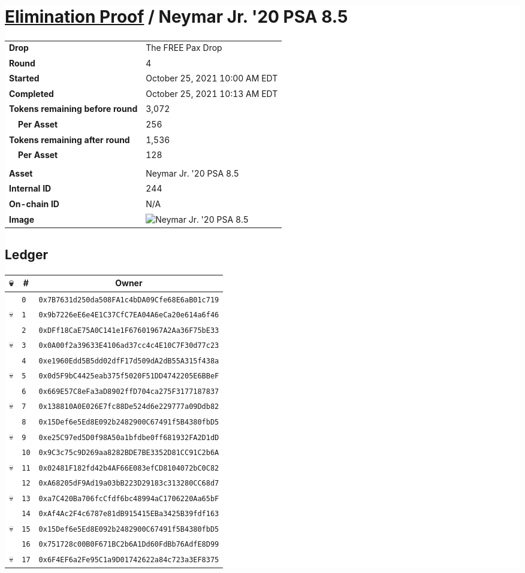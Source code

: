 # [Elimination Proof](./readme.md) / Neymar Jr. &#039;20 PSA 8.5

|||
|---|---|
| **Drop** | The FREE Pax Drop |
| **Round** | 4 |
| **Started** | October 25, 2021 10:00 AM EDT |
| **Completed** | October 25, 2021 10:13 AM EDT |
| **Tokens remaining before round** | 3,072 |
| **&nbsp;&nbsp;&nbsp;&nbsp;Per Asset** | 256 |
| **Tokens remaining after round** | 1,536 |
| **&nbsp;&nbsp;&nbsp;&nbsp;Per Asset** | 128 |
| | |
| **Asset** | Neymar Jr. &#039;20 PSA 8.5 |
| **Internal ID** | 244 |
| **On-chain ID** | N/A |
| **Image** | <img src="https://tcdn.blokpax.com/94aa4804-2e44-48ea-870e-8fd9c7e5d8a8/7c9425316b204ce557f25914643a8a5e0e2bb116e3ce2d6ceb584fc4d2d280ce.jpg" height="200" alt="Neymar Jr. &#039;20 PSA 8.5" /> |

## Ledger

| 💀 | # | Owner |
| --- | --- | --- |
|  | `0` | `0x7B7631d250da508FA1c4bDA09Cfe68E6aB01c719` |
| 💀 | `1` | `0x9b7226eE6e4E1C37CfC7EA04A6eCa20e614a6f46` |
|  | `2` | `0xDFf18CaE75A0C141e1F67601967A2Aa36F75bE33` |
| 💀 | `3` | `0x0A00f2a39633E4106ad37cc4c4E10C7F30d77c23` |
|  | `4` | `0xe1960Edd5B5dd02dfF17d509dA2dB55A315f438a` |
| 💀 | `5` | `0x0d5F9bC4425eab375f5020F51DD4742205E6BBeF` |
|  | `6` | `0x669E57C8eFa3aD8902ffD704ca275F3177187837` |
| 💀 | `7` | `0x138810A0E026E7fc88De524d6e229777a09Ddb82` |
|  | `8` | `0x15Def6e5Ed8E092b2482900C67491f5B4380fbD5` |
| 💀 | `9` | `0xe25C97ed5D0f98A50a1bfdbe0ff681932FA2D1dD` |
|  | `10` | `0x9C3c75c9D269aa8282BDE7BE3352D81CC91C2b6A` |
| 💀 | `11` | `0x02481F182fd42b4AF66E083efCD8104072bC0C82` |
|  | `12` | `0xA68205dF9Ad19a03bB223D29183c313280CC68d7` |
| 💀 | `13` | `0xa7C420Ba706fcCfdf6bc48994aC1706220Aa65bF` |
|  | `14` | `0xAf4Ac2F4c6787e81dB915415EBa3425B39fdf163` |
| 💀 | `15` | `0x15Def6e5Ed8E092b2482900C67491f5B4380fbD5` |
|  | `16` | `0x751728c00B0F671BC2b6A1Dd60FdBb76AdfE8D99` |
| 💀 | `17` | `0x6F4EF6a2Fe95C1a9D01742622a84c723a3EF8375` |